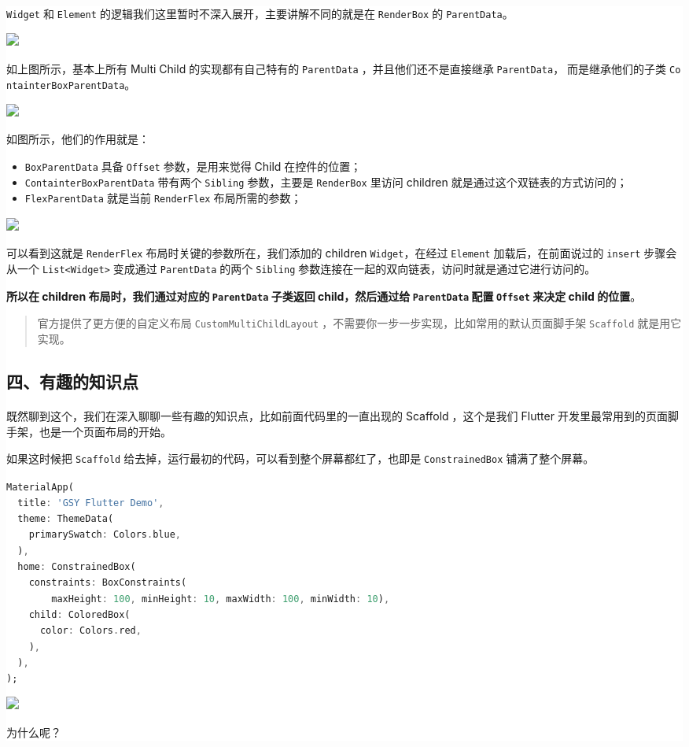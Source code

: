 `Widget` 和 `Element` 的逻辑我们这里暂时不深入展开，主要讲解不同的就是在 `RenderBox` 的 `ParentData`。


![](http://img.cdn.guoshuyu.cn/20220328_Flutter-DevFest2021/image17)

如上图所示，基本上所有 Multi Child 的实现都有自己特有的 `ParentData` ，并且他们还不是直接继承 `ParentData`， 而是继承他们的子类 `ContainterBoxParentData`。


![](http://img.cdn.guoshuyu.cn/20220328_Flutter-DevFest2021/image18)


如图所示，他们的作用就是：

- `BoxParentData` 具备 `Offset` 参数，是用来觉得 Child 在控件的位置；
- `ContainterBoxParentData` 带有两个 `Sibling` 参数，主要是 `RenderBox` 里访问 children 就是通过这个双链表的方式访问的；
- `FlexParentData` 就是当前 `RenderFlex` 布局所需的参数；


![](http://img.cdn.guoshuyu.cn/20220328_Flutter-DevFest2021/image19)


可以看到这就是 `RenderFlex` 布局时关键的参数所在，我们添加的 children `Widget`，在经过 `Element` 加载后，在前面说过的 `insert` 步骤会从一个 `List<Widget>` 变成通过 `ParentData` 的两个 `Sibling` 参数连接在一起的双向链表，访问时就是通过它进行访问的。

**所以在 children 布局时，我们通过对应的 `ParentData` 子类返回 child，然后通过给 `ParentData` 配置 `Offset` 来决定 child 的位置**。


> 官方提供了更方便的自定义布局 `CustomMultiChildLayout` ，不需要你一步一步实现，比如常用的默认页面脚手架 `Scaffold` 就是用它实现。


## 四、有趣的知识点

既然聊到这个，我们在深入聊聊一些有趣的知识点，比如前面代码里的一直出现的 Scaffold ，这个是我们 Flutter 开发里最常用到的页面脚手架，也是一个页面布局的开始。

如果这时候把 `Scaffold` 给去掉，运行最初的代码，可以看到整个屏幕都红了，也即是 `ConstrainedBox` 铺满了整个屏幕。


```dart
MaterialApp(
  title: 'GSY Flutter Demo',
  theme: ThemeData(
    primarySwatch: Colors.blue,
  ),
  home: ConstrainedBox(
    constraints: BoxConstraints(
        maxHeight: 100, minHeight: 10, maxWidth: 100, minWidth: 10),
    child: ColoredBox(
      color: Colors.red,
    ),
  ),
);
```


![](http://img.cdn.guoshuyu.cn/20220328_Flutter-DevFest2021/image20)

为什么呢？

